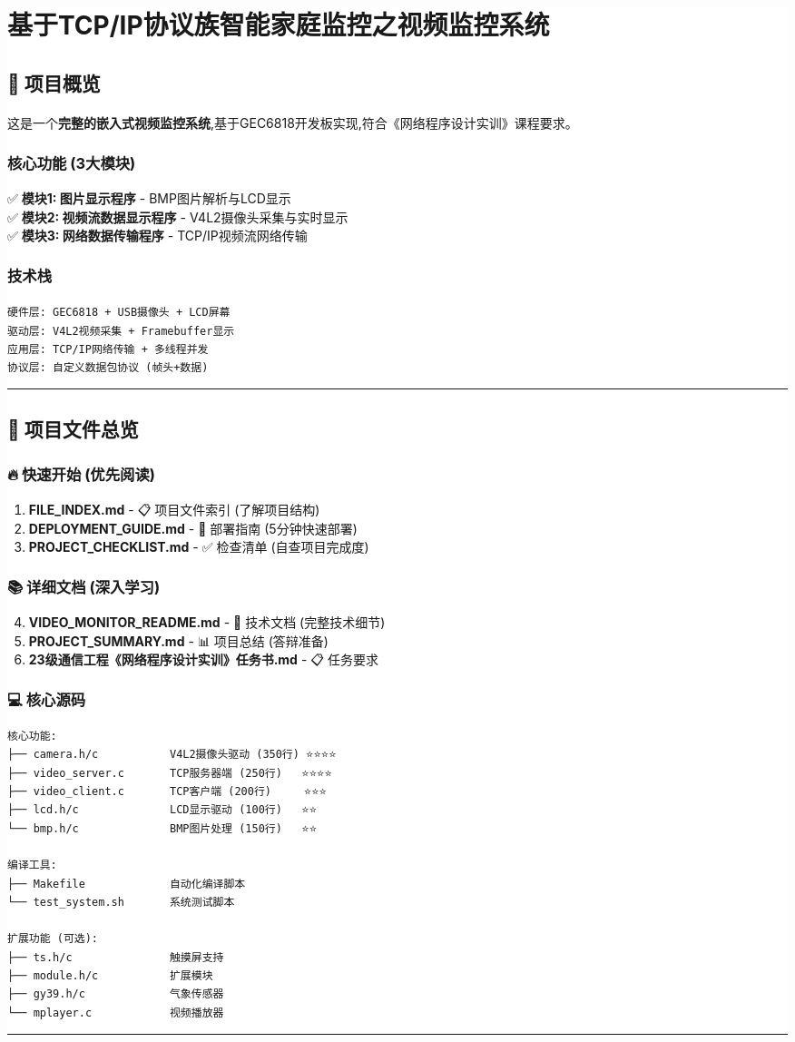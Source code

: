 # 基于TCP/IP协议族智能家庭监控之视频监控系统

## 🎯 项目概览

这是一个**完整的嵌入式视频监控系统**,基于GEC6818开发板实现,符合《网络程序设计实训》课程要求。

### 核心功能 (3大模块)

✅ **模块1: 图片显示程序** - BMP图片解析与LCD显示  
✅ **模块2: 视频流数据显示程序** - V4L2摄像头采集与实时显示  
✅ **模块3: 网络数据传输程序** - TCP/IP视频流网络传输

### 技术栈

```
硬件层: GEC6818 + USB摄像头 + LCD屏幕
驱动层: V4L2视频采集 + Framebuffer显示
应用层: TCP/IP网络传输 + 多线程并发
协议层: 自定义数据包协议 (帧头+数据)
```

---

## 📁 项目文件总览

### 🔥 快速开始 (优先阅读)

1. **FILE_INDEX.md** - 📋 项目文件索引 (了解项目结构)
2. **DEPLOYMENT_GUIDE.md** - 🚀 部署指南 (5分钟快速部署)
3. **PROJECT_CHECKLIST.md** - ✅ 检查清单 (自查项目完成度)

### 📚 详细文档 (深入学习)

4. **VIDEO_MONITOR_README.md** - 📖 技术文档 (完整技术细节)
5. **PROJECT_SUMMARY.md** - 📊 项目总结 (答辩准备)
6. **23级通信工程《网络程序设计实训》任务书.md** - 📋 任务要求

### 💻 核心源码

```
核心功能:
├── camera.h/c           V4L2摄像头驱动 (350行) ⭐⭐⭐⭐
├── video_server.c       TCP服务器端 (250行)   ⭐⭐⭐⭐
├── video_client.c       TCP客户端 (200行)     ⭐⭐⭐
├── lcd.h/c              LCD显示驱动 (100行)   ⭐⭐
└── bmp.h/c              BMP图片处理 (150行)   ⭐⭐

编译工具:
├── Makefile             自动化编译脚本
└── test_system.sh       系统测试脚本

扩展功能 (可选):
├── ts.h/c               触摸屏支持
├── module.h/c           扩展模块
├── gy39.h/c             气象传感器
└── mplayer.c            视频播放器
```

---